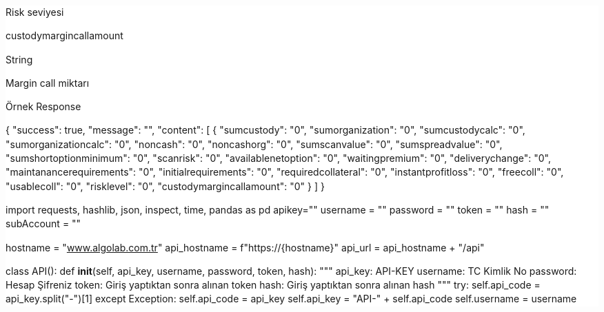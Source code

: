 Risk seviyesi

custodymargincallamount

String

Margin call miktarı

Örnek Response

{
  "success": true,
  "message": "",
  "content": [
    {
      "sumcustody": "0",
      "sumorganization": "0",
      "sumcustodycalc": "0",
      "sumorganizationcalc": "0",
      "noncash": "0",
      "noncashorg": "0",
      "sumscanvalue": "0",
      "sumspreadvalue": "0",
      "sumshortoptionminimum": "0",
      "scanrisk": "0",
      "availablenetoption": "0",
      "waitingpremium": "0",
      "deliverychange": "0",
      "maintanancerequirements": "0",
      "initialrequirements": "0",
      "requiredcollateral": "0",
      "instantprofitloss": "0",
      "freecoll": "0",
      "usablecoll": "0",
      "risklevel": "0",
      "custodymargincallamount": "0"
    }
  ]
}

import requests, hashlib, json, inspect, time, pandas as pd
apikey=""
username = ""
password = ""
token = ""
hash = ""
subAccount = ""

hostname = "www.algolab.com.tr" 
api_hostname = f"https://{hostname}" 
api_url = api_hostname + "/api"

class API():
    def __init__(self, api_key, username, password, token, hash):
        """
        api_key: API-KEY
        username: TC Kimlik No
        password: Hesap Şifreniz
        token: Giriş yaptıktan sonra alınan token
        hash: Giriş yaptıktan sonra alınan hash
        """
        try:
            self.api_code = api_key.split("-")[1]
        except Exception:
            self.api_code = api_key
        self.api_key = "API-" + self.api_code
        self.username = username